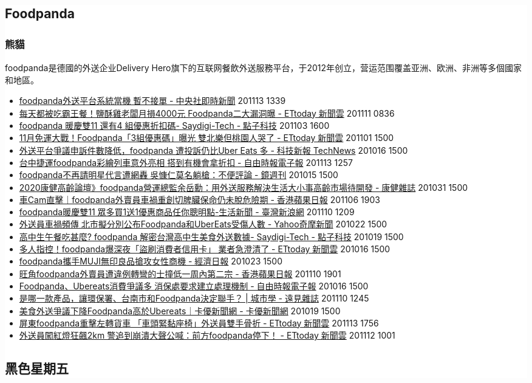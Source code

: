 ## Foodpanda

### 熊貓

foodpanda是德國的外送企业Delivery Hero旗下的互联网餐飲外送服務平台，于2012年创立，营运范围覆盖亚洲、欧洲、非洲等多個國家和地區。
- [foodpanda外送平台系統當機 暫不接單 - 中央社即時新聞](https://www.cna.com.tw/news/firstnews/202011135006.aspx "foodpanda外送平台系統當機 暫不接單 - 中央社即時新聞") 201113 1339
- [每天都被吃霸王餐！鹽酥雞老闆月損4000元 Foodpanda二大漏洞曝 - ETtoday 新聞雲](https://www.ettoday.net/news/20201111/1851636.htm "每天都被吃霸王餐！鹽酥雞老闆月損4000元 Foodpanda二大漏洞曝 - ETtoday 新聞雲") 201111 0836
- [foodpanda 暖慶雙11 還有4 組優惠折扣碼- Saydigi-Tech - 點子科技](https://saydigi-tech.com/2020/11/31841.html "foodpanda 暖慶雙11 還有4 組優惠折扣碼- Saydigi-Tech - 點子科技") 201103 1600
- [11月免運大戰！Foodpanda「3組優惠碼」曝光 雙北樂但桃園人哭了 - ETtoday 新聞雲](https://www.ettoday.net/news/20201101/1844285.htm "11月免運大戰！Foodpanda「3組優惠碼」曝光 雙北樂但桃園人哭了 - ETtoday 新聞雲") 201101 1500
- [外送平台爭議申訴件數降低，foodpanda 遭投訴仍比Uber Eats 多 - 科技新報 TechNews](https://technews.tw/2020/10/16/consumer-disputes-over-online-food-ordering-platforms/ "外送平台爭議申訴件數降低，foodpanda 遭投訴仍比Uber Eats 多 - 科技新報 TechNews") 201016 1500
- [台中捷運foodpanda彩繪列車意外亮相 搭到有機會拿折扣 - 自由時報電子報](https://news.ltn.com.tw/news/life/breakingnews/3350765 "台中捷運foodpanda彩繪列車意外亮相 搭到有機會拿折扣 - 自由時報電子報") 201113 1257
- [foodpanda不再請明星代言遭網轟 吳慷仁莫名躺槍：不便評論 - 鏡週刊](https://www.mirrormedia.mg/story/20201015ent009/ "foodpanda不再請明星代言遭網轟 吳慷仁莫名躺槍：不便評論 - 鏡週刊") 201015 1500
- [2020康健高齡論壇》foodpanda營運總監余岳勳：用外送服務解決生活大小事高齡市場待開發 - 康健雜誌](https://www.commonhealth.com.tw/article/article.action?nid=82985 "2020康健高齡論壇》foodpanda營運總監余岳勳：用外送服務解決生活大小事高齡市場待開發 - 康健雜誌") 201031 1500
- [車Cam直擊｜foodpanda外賣員車禍重創切脾臟保命仍未脫危險期 - 香港蘋果日報](https://hk.appledaily.com/breaking/20201106/VJ3YTABOSBG5RBKE6HQWTZL7XY/ "車Cam直擊｜foodpanda外賣員車禍重創切脾臟保命仍未脫危險期 - 香港蘋果日報") 201106 1903
- [foodpanda暖慶雙11 眾多買1送1優惠商品任你聰明點-生活新聞 - 臺灣新浪網](https://news.sina.com.tw/article/20201110/36835362.html "foodpanda暖慶雙11 眾多買1送1優惠商品任你聰明點-生活新聞 - 臺灣新浪網") 201110 1209
- [外送員車禍頻傳 北市擬分別公布Foodpanda和UberEats受傷人數 - Yahoo奇摩新聞](https://tw.news.yahoo.com/%E5%A4%96%E9%80%81%E5%93%A1%E8%BB%8A%E7%A6%8D%E9%A0%BB%E5%82%B3-%E5%8C%97%E5%B8%82%E6%93%AC%E5%88%86%E5%88%A5%E5%85%AC%E5%B8%83foodpanda%E5%92%8Cubereats%E5%8F%97%E5%82%B7%E4%BA%BA%E6%95%B8-115928070.html "外送員車禍頻傳 北市擬分別公布Foodpanda和UberEats受傷人數 - Yahoo奇摩新聞") 201022 1500
- [高中生午餐吃甚麼? foodpanda 解密台灣高中生美食外送數據- Saydigi-Tech - 點子科技](https://saydigi-tech.com/2020/10/31212.html "高中生午餐吃甚麼? foodpanda 解密台灣高中生美食外送數據- Saydigi-Tech - 點子科技") 201019 1500
- [多人指控！foodpanda爆深夜「盜刷消費者信用卡」 業者急澄清了 - ETtoday 新聞雲](https://www.ettoday.net/news/20201016/1832862.htm "多人指控！foodpanda爆深夜「盜刷消費者信用卡」 業者急澄清了 - ETtoday 新聞雲") 201016 1500
- [foodpanda攜手MUJI無印良品搶攻女性商機 - 經濟日報](https://money.udn.com/money/story/10860/4958362 "foodpanda攜手MUJI無印良品搶攻女性商機 - 經濟日報") 201023 1500
- [旺角foodpanda外賣員遭違例轉彎的士撞低一周內第二宗 - 香港蘋果日報](https://hk.appledaily.com/breaking/20201110/OW54PBQ3MRCYVGJE3MKCYPOJEM/ "旺角foodpanda外賣員遭違例轉彎的士撞低一周內第二宗 - 香港蘋果日報") 201110 1901
- [Foodpanda、Ubereats消費爭議多 消保處要求建立處理機制 - 自由時報電子報](https://news.ltn.com.tw/news/life/breakingnews/3323822 "Foodpanda、Ubereats消費爭議多 消保處要求建立處理機制 - 自由時報電子報") 201016 1500
- [是哪一款產品，讓環保署、台南市和Foodpanda決定聯手？ | 城市學 - 遠見雜誌](https://city.gvm.com.tw/article/75765 "是哪一款產品，讓環保署、台南市和Foodpanda決定聯手？ | 城市學 - 遠見雜誌") 201110 1245
- [美食外送爭議下降Foodpanda高於Ubereats｜卡優新聞網 - 卡優新聞網](https://www.cardu.com.tw/news/detail.php?41771 "美食外送爭議下降Foodpanda高於Ubereats｜卡優新聞網 - 卡優新聞網") 201019 1500
- [屏東foodpanda重擊左轉貨車 「車頭緊黏座椅」外送員雙手骨折 - ETtoday 新聞雲](https://www.ettoday.net/news/20201113/1853853.htm "屏東foodpanda重擊左轉貨車 「車頭緊黏座椅」外送員雙手骨折 - ETtoday 新聞雲") 201113 1756
- [外送員闖紅燈狂飆2km 警追到崩潰大聲公喊：前方foodpanda停下！ - ETtoday 新聞雲](https://www.ettoday.net/news/20201112/1852555.htm "外送員闖紅燈狂飆2km 警追到崩潰大聲公喊：前方foodpanda停下！ - ETtoday 新聞雲") 201112 1001

## 黑色星期五
